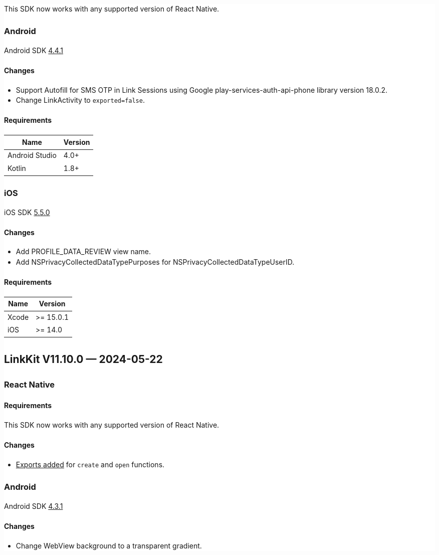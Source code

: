 This SDK now works with any supported version of React Native.

### Android

Android SDK [4.4.1](https://github.com/plaid/plaid-link-android/releases/tag/v4.4.1)

#### Changes
- Support Autofill for SMS OTP in Link Sessions using Google play-services-auth-api-phone library version 18.0.2.
- Change LinkActivity to `exported=false`.

#### Requirements

| Name | Version |
|------|---------|
| Android Studio | 4.0+ |
| Kotlin | 1.8+ |

### iOS

iOS SDK [5.5.0](https://github.com/plaid/plaid-link-ios/releases/tag/5.5.0)

#### Changes

- Add PROFILE_DATA_REVIEW view name.
- Add NSPrivacyCollectedDataTypePurposes for NSPrivacyCollectedDataTypeUserID.

#### Requirements

| Name | Version |
|------|---------|
| Xcode | >= 15.0.1 |
| iOS | >= 14.0 |

## LinkKit V11.10.0 — 2024-05-22

### React Native

#### Requirements

This SDK now works with any supported version of React Native.

#### Changes
- [Exports added](https://github.com/plaid/react-native-plaid-link-sdk/pull/666) for `create` and `open` functions.

### Android

Android SDK [4.3.1](https://github.com/plaid/plaid-link-android/releases/tag/v4.3.1)

#### Changes
- Change WebView background to a transparent gradient.
